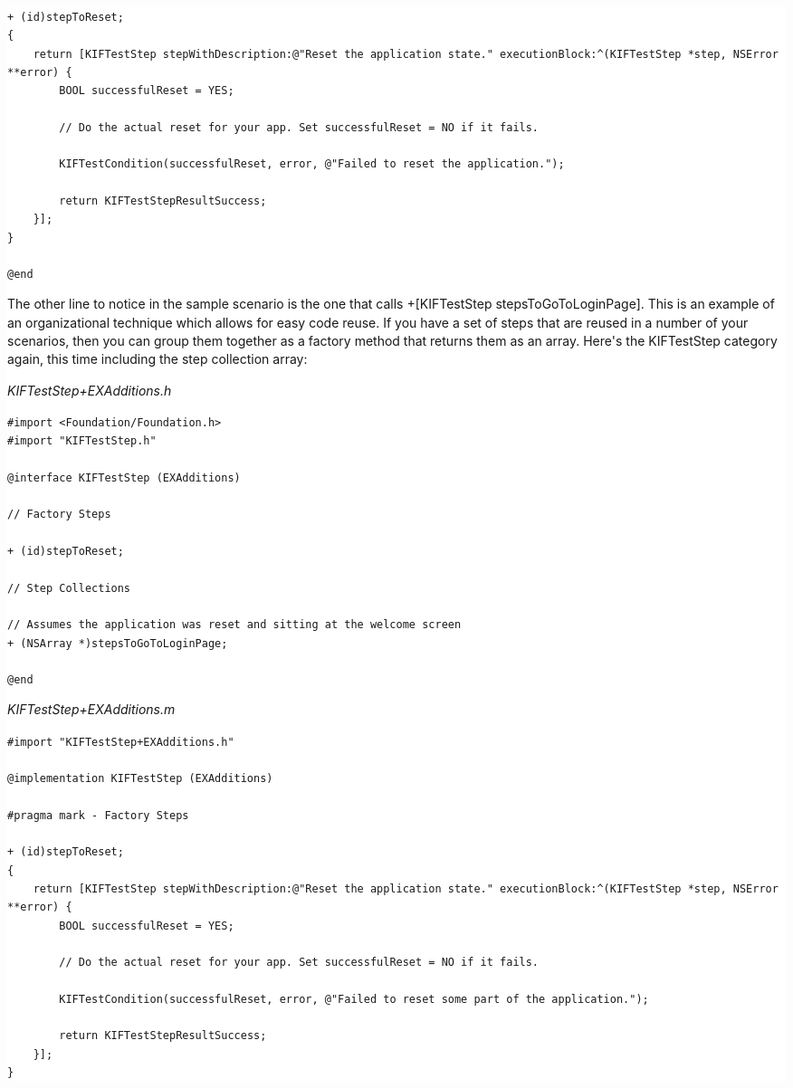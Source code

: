 	+ (id)stepToReset;
	{
	    return [KIFTestStep stepWithDescription:@"Reset the application state." executionBlock:^(KIFTestStep *step, NSError **error) {
	        BOOL successfulReset = YES;
        
	        // Do the actual reset for your app. Set successfulReset = NO if it fails.
        
	        KIFTestCondition(successfulReset, error, @"Failed to reset the application.");
        
	        return KIFTestStepResultSuccess;
	    }];
	}

	@end

The other line to notice in the sample scenario is the one that calls +[KIFTestStep stepsToGoToLoginPage]. This is an example of an organizational technique which allows for easy code reuse. If you have a set of steps that are reused in a number of your scenarios, then you can group them together as a factory method that returns them as an array. Here's the KIFTestStep category again, this time including the step collection array:

*KIFTestStep+EXAdditions.h*

	#import <Foundation/Foundation.h>
	#import "KIFTestStep.h"

	@interface KIFTestStep (EXAdditions)

	// Factory Steps

	+ (id)stepToReset;

	// Step Collections

	// Assumes the application was reset and sitting at the welcome screen
	+ (NSArray *)stepsToGoToLoginPage;

	@end

*KIFTestStep+EXAdditions.m*

	#import "KIFTestStep+EXAdditions.h"

	@implementation KIFTestStep (EXAdditions)

	#pragma mark - Factory Steps

	+ (id)stepToReset;
	{
	    return [KIFTestStep stepWithDescription:@"Reset the application state." executionBlock:^(KIFTestStep *step, NSError **error) {
	        BOOL successfulReset = YES;
        
	        // Do the actual reset for your app. Set successfulReset = NO if it fails.
        
	        KIFTestCondition(successfulReset, error, @"Failed to reset some part of the application.");
        
	        return KIFTestStepResultSuccess;
	    }];
	}

